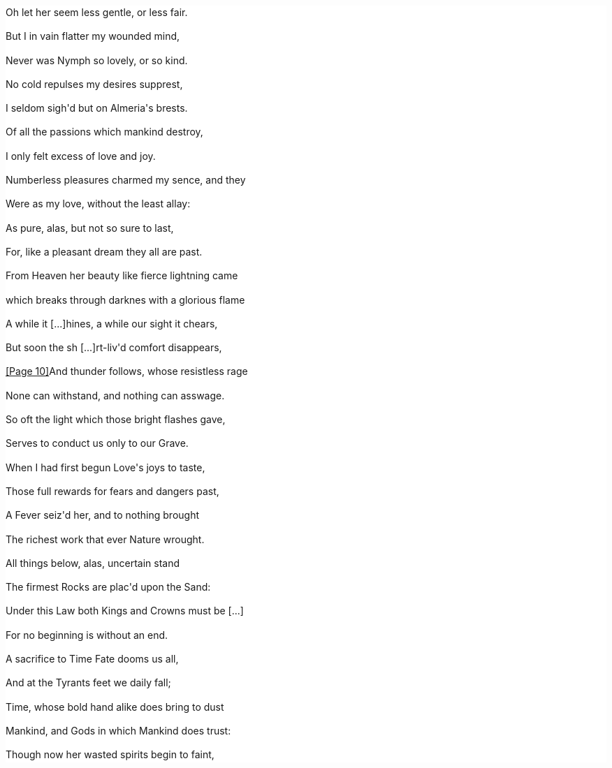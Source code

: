 Oh let her seem less gentle, or less fair.

But I in vain flatter my wounded mind,

Never was Nymph so lovely, or so kind.

No cold repulses my desires supprest,

I seldom sigh'd but on Almeria's brests.

Of all the passions which mankind destroy,

I only felt excess of love and joy.

Numberless pleasures charmed my sence, and they

Were as my love, without the least allay:

As pure, alas, but not so sure to last,

For, like a pleasant dream they all are past.

From Heaven her beauty like fierce lightning came

which breaks through darknes with a glorious flame

A while it  [...]hines, a while our sight it chears,

But soon the sh [...]rt-liv'd comfort disappears,

[[Page 10]](http://eebo.chadwyck.com/downloadtiff?vid=58573&page=9)And thunder
follows, whose resistless rage

None can withstand, and nothing can asswage.

So oft the light which those bright flashes gave,

Serves to conduct us only to our Grave.

When I had first begun Love's joys to taste,

Those full rewards for fears and dangers past,

A Fever seiz'd her, and to nothing brought

The richest work that ever Nature wrought.

All things below, alas, uncertain stand

The firmest Rocks are plac'd upon the Sand:

Under this Law both Kings and Crowns must be [...]

For no beginning is without an end.

A sacrifice to Time Fate dooms us all,

And at the Tyrants feet we daily fall;

Time, whose bold hand alike does bring to dust

Mankind, and Gods in which Mankind does trust:

Though now her wasted spirits begin to faint,
